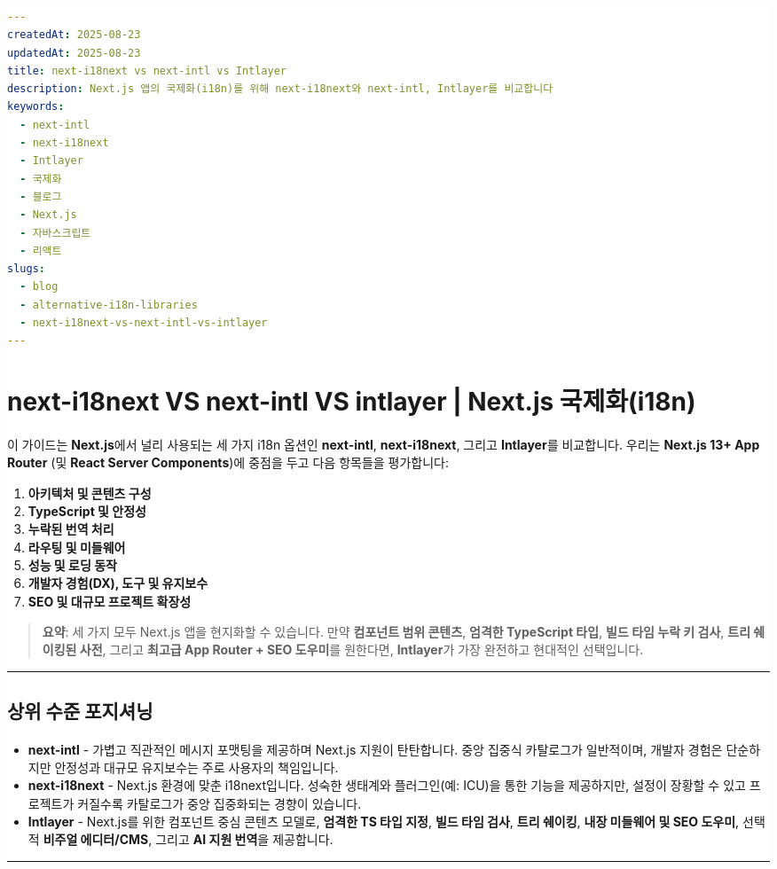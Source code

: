 ```yaml
---
createdAt: 2025-08-23
updatedAt: 2025-08-23
title: next-i18next vs next-intl vs Intlayer
description: Next.js 앱의 국제화(i18n)를 위해 next-i18next와 next-intl, Intlayer를 비교합니다
keywords:
  - next-intl
  - next-i18next
  - Intlayer
  - 국제화
  - 블로그
  - Next.js
  - 자바스크립트
  - 리액트
slugs:
  - blog
  - alternative-i18n-libraries
  - next-i18next-vs-next-intl-vs-intlayer
---
```


# next-i18next VS next-intl VS intlayer | Next.js 국제화(i18n)

이 가이드는 **Next.js**에서 널리 사용되는 세 가지 i18n 옵션인 **next-intl**, **next-i18next**, 그리고 **Intlayer**를 비교합니다.
우리는 **Next.js 13+ App Router** (및 **React Server Components**)에 중점을 두고 다음 항목들을 평가합니다:

1. **아키텍처 및 콘텐츠 구성**
2. **TypeScript 및 안정성**
3. **누락된 번역 처리**
4. **라우팅 및 미들웨어**
5. **성능 및 로딩 동작**
6. **개발자 경험(DX), 도구 및 유지보수**
7. **SEO 및 대규모 프로젝트 확장성**

> **요약**: 세 가지 모두 Next.js 앱을 현지화할 수 있습니다. 만약 **컴포넌트 범위 콘텐츠**, **엄격한 TypeScript 타입**, **빌드 타임 누락 키 검사**, **트리 쉐이킹된 사전**, 그리고 **최고급 App Router + SEO 도우미**를 원한다면, **Intlayer**가 가장 완전하고 현대적인 선택입니다.

---

## 상위 수준 포지셔닝

- **next-intl** - 가볍고 직관적인 메시지 포맷팅을 제공하며 Next.js 지원이 탄탄합니다. 중앙 집중식 카탈로그가 일반적이며, 개발자 경험은 단순하지만 안정성과 대규모 유지보수는 주로 사용자의 책임입니다.
- **next-i18next** - Next.js 환경에 맞춘 i18next입니다. 성숙한 생태계와 플러그인(예: ICU)을 통한 기능을 제공하지만, 설정이 장황할 수 있고 프로젝트가 커질수록 카탈로그가 중앙 집중화되는 경향이 있습니다.
- **Intlayer** - Next.js를 위한 컴포넌트 중심 콘텐츠 모델로, **엄격한 TS 타입 지정**, **빌드 타임 검사**, **트리 쉐이킹**, **내장 미들웨어 및 SEO 도우미**, 선택적 **비주얼 에디터/CMS**, 그리고 **AI 지원 번역**을 제공합니다.

---

